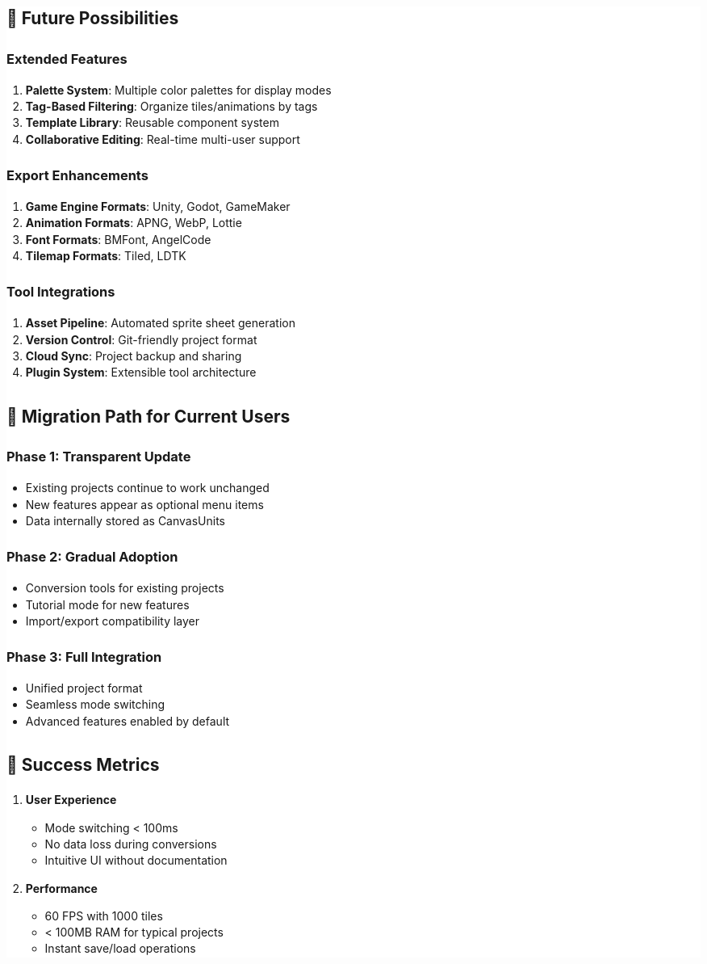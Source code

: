 ## 🚀 Future Possibilities

### Extended Features
1. **Palette System**: Multiple color palettes for display modes
2. **Tag-Based Filtering**: Organize tiles/animations by tags
3. **Template Library**: Reusable component system
4. **Collaborative Editing**: Real-time multi-user support

### Export Enhancements
1. **Game Engine Formats**: Unity, Godot, GameMaker
2. **Animation Formats**: APNG, WebP, Lottie
3. **Font Formats**: BMFont, AngelCode
4. **Tilemap Formats**: Tiled, LDTK

### Tool Integrations
1. **Asset Pipeline**: Automated sprite sheet generation
2. **Version Control**: Git-friendly project format
3. **Cloud Sync**: Project backup and sharing
4. **Plugin System**: Extensible tool architecture

## 📝 Migration Path for Current Users

### Phase 1: Transparent Update
- Existing projects continue to work unchanged
- New features appear as optional menu items
- Data internally stored as CanvasUnits

### Phase 2: Gradual Adoption
- Conversion tools for existing projects
- Tutorial mode for new features
- Import/export compatibility layer

### Phase 3: Full Integration
- Unified project format
- Seamless mode switching
- Advanced features enabled by default

## 🎯 Success Metrics

1. **User Experience**
   - Mode switching < 100ms
   - No data loss during conversions
   - Intuitive UI without documentation

2. **Performance**
   - 60 FPS with 1000 tiles
   - < 100MB RAM for typical projects
   - Instant save/load operations
